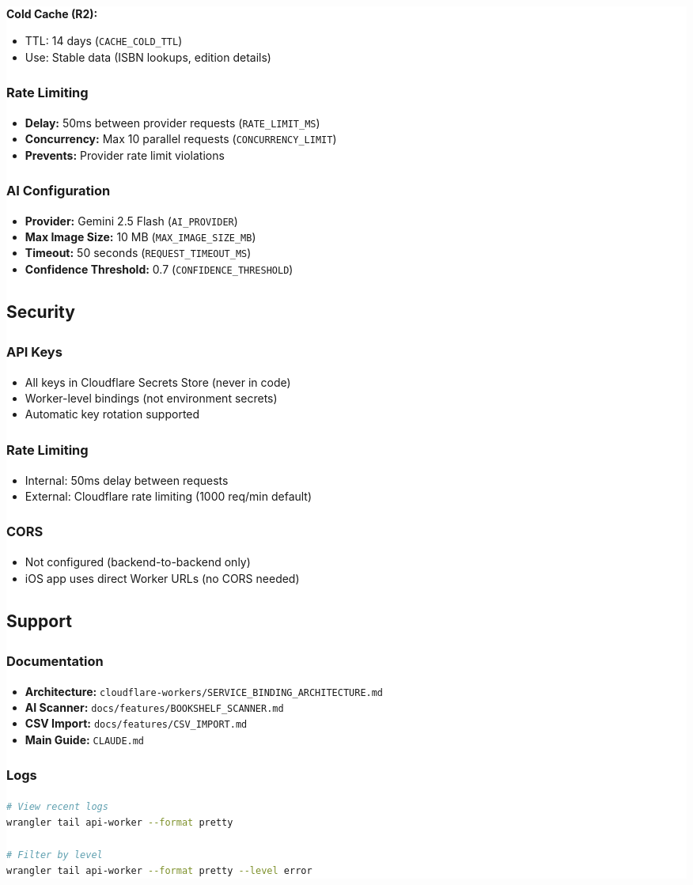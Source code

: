 **Cold Cache (R2):**
- TTL: 14 days (`CACHE_COLD_TTL`)
- Use: Stable data (ISBN lookups, edition details)

### Rate Limiting

- **Delay:** 50ms between provider requests (`RATE_LIMIT_MS`)
- **Concurrency:** Max 10 parallel requests (`CONCURRENCY_LIMIT`)
- **Prevents:** Provider rate limit violations

### AI Configuration

- **Provider:** Gemini 2.5 Flash (`AI_PROVIDER`)
- **Max Image Size:** 10 MB (`MAX_IMAGE_SIZE_MB`)
- **Timeout:** 50 seconds (`REQUEST_TIMEOUT_MS`)
- **Confidence Threshold:** 0.7 (`CONFIDENCE_THRESHOLD`)

## Security

### API Keys

- All keys in Cloudflare Secrets Store (never in code)
- Worker-level bindings (not environment secrets)
- Automatic key rotation supported

### Rate Limiting

- Internal: 50ms delay between requests
- External: Cloudflare rate limiting (1000 req/min default)

### CORS

- Not configured (backend-to-backend only)
- iOS app uses direct Worker URLs (no CORS needed)

## Support

### Documentation

- **Architecture:** `cloudflare-workers/SERVICE_BINDING_ARCHITECTURE.md`
- **AI Scanner:** `docs/features/BOOKSHELF_SCANNER.md`
- **CSV Import:** `docs/features/CSV_IMPORT.md`
- **Main Guide:** `CLAUDE.md`

### Logs

```bash
# View recent logs
wrangler tail api-worker --format pretty

# Filter by level
wrangler tail api-worker --format pretty --level error
```
